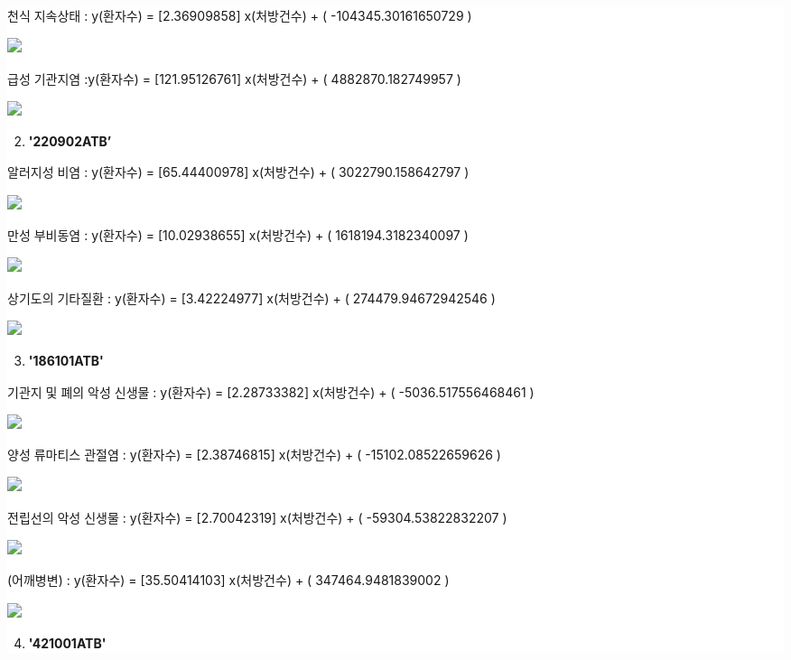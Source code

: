 천식 지속상태 : y(환자수) = [2.36909858] x(처방건수) + ( -104345.30161650729 )
    

![](https://lh5.googleusercontent.com/waQR-GovIKtwSmBYw2RmuL_1MPPX19cgH5FzhfLljIefTvUStlzIbyvDLlrc6MhKCy_TzSFj5bvd73p_ZREp-EeQWxwJ8OQoKWvHRCwRoo4XieaZMvDU9gA7CNuI8aLWaLaNGQHz)

급성 기관지염 :y(환자수) = [121.95126761] x(처방건수) + ( 4882870.182749957 )
    

![](https://lh3.googleusercontent.com/qEoV4s9B979Pfqpe8Dn7-8xzjNFCL8FU48MqnlyTiDmL7ichVj6QDmvgY0tnAt-_AG3ke0wAAqwgN7tpJcVd7tc2K2vTRNPGr2xOjDG7Gbpn7yyaKhd_eE89nNPRlboFNOthJD1M)

  

2.  **'220902ATB’**
    

알러지성 비염 : y(환자수) = [65.44400978] x(처방건수) + ( 3022790.158642797 )
    

![](https://lh4.googleusercontent.com/mhtIsfy4hMI1sRx-jHWdFNR26aqhZFvYaWz6DsD23Q8LVERw-RyBRrAvnXdPRMA_JcL0GLpQQjZ5NpX1utEHWStwNzRu9PQR6ma6K3oBysrwlIlhqFY1ND22G9cwdwhz25He1hsK)

  

만성 부비동염 : y(환자수) = [10.02938655] x(처방건수) + ( 1618194.3182340097 )
    

![](https://lh6.googleusercontent.com/OCWPY7s9xRcWCPvqkz20gRAh9jEXtjI80qD7jy_jwfNkxIKQCh1aS1qHrxNbr-31O0b50yH2XLavgCYvV9WxxiErxku0Hzsy2lZPAhPs1gKgTBD2nLBmWxTeVFznCQYxS2ThzJXQ)

  

상기도의 기타질환 : y(환자수) = [3.42224977] x(처방건수) + ( 274479.94672942546 )
    

![](https://lh6.googleusercontent.com/LskD72n2f6OOoYOu4FciWwy5A_p6zkcMemtTN4mKEtLAiHkgfbvpd9gcv_6W5QAJ-HzIR82fe4QoLsSVcF_YUaNgYCOZl6QiJomYW53yLuSxc_OeJ0jpMjMTn7d7ZMC42h45efHY)

  

3.  **'186101ATB'**
    

기관지 및 폐의 악성 신생물 : y(환자수) = [2.28733382] x(처방건수) + ( -5036.517556468461 )
    

![](https://lh6.googleusercontent.com/WFGzvvA_wbbVzj-Gw8KQx3SQAdSvCYjsCLlYajK6vBfzMYuiBc8NLs82sQH556zI1KIhT3pkMn55Frxmr4XZhvq4Jn9ISNn02iyjdebcLwkoI9SJFBWnc60MQcEekix2X2bl5YR0)

  

양성 류마티스 관절염 : y(환자수) = [2.38746815] x(처방건수) + ( -15102.08522659626 )
    

![](https://lh4.googleusercontent.com/c0fsCodalA-exasHjf9ygBE9gEV4F3HE3GdiGcddFkHXK1kFnBoQTZO8UgvKKhIU2Og_BevntT-EICz-XE2gOr7yqAAc5Dmc9BQtdo-bBBwUso_I7fIlRS4kju9gIsrJBmofhh9K)

  

전립선의 악성 신생물 : y(환자수) = [2.70042319] x(처방건수) + ( -59304.53822832207 )
    

![](https://lh6.googleusercontent.com/cMJa8ySLj_l5V0LXh9WZO5ecnFy0dnb4oBagg2t-JaS4aox8mAFZ2yw9KbJwNfwhF__OifNbZBFmD7qZDqvP8nYYO5SFulwpumW8HUaRftmmuNmA-8NXlX9Qts7584AT1589OlKu)

  
  (어깨병변) : y(환자수) = [35.50414103] x(처방건수) + ( 347464.9481839002 )
    

![](https://lh4.googleusercontent.com/MOHezZ3rH4VRXsQFwb--OyiDQsXgWTgAs4a6gq6iQiF3olbdYNBS-N5BJycv1I5rnIK4dc6X1YKqShIFXVU8fm2ak4YHDWcE4XeicU3z9rgHK33ipxGqOpcxKujSOpjaem-hEvOR)

4.  **'421001ATB'**
    